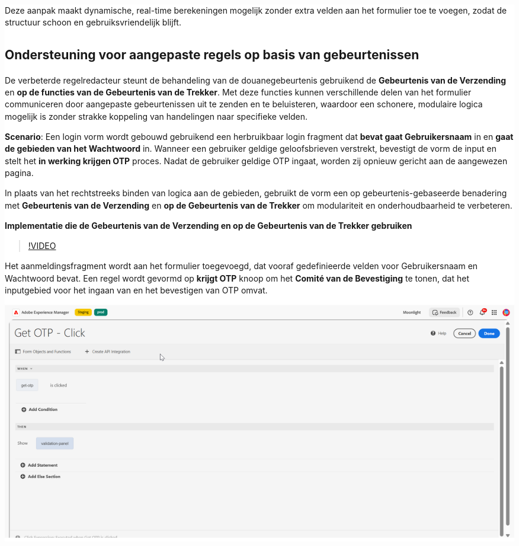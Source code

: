 Deze aanpak maakt dynamische, real-time berekeningen mogelijk zonder extra velden aan het formulier toe te voegen, zodat de structuur schoon en gebruiksvriendelijk blijft.

## Ondersteuning voor aangepaste regels op basis van gebeurtenissen

De verbeterde regelredacteur steunt de behandeling van de douanegebeurtenis gebruikend de **Gebeurtenis van de Verzending** en **op de functies van de Gebeurtenis van de Trekker**. Met deze functies kunnen verschillende delen van het formulier communiceren door aangepaste gebeurtenissen uit te zenden en te beluisteren, waardoor een schonere, modulaire logica mogelijk is zonder strakke koppeling van handelingen naar specifieke velden.

**Scenario**: Een login vorm wordt gebouwd gebruikend een herbruikbaar login fragment dat **bevat gaat Gebruikersnaam** in en **gaat de gebieden van het Wachtwoord** in. Wanneer een gebruiker geldige geloofsbrieven verstrekt, bevestigt de vorm de input en stelt het **in werking krijgen OTP** proces. Nadat de gebruiker geldige OTP ingaat, worden zij opnieuw gericht aan de aangewezen pagina.

In plaats van het rechtstreeks binden van logica aan de gebieden, gebruikt de vorm een op gebeurtenis-gebaseerde benadering met **Gebeurtenis van de Verzending** en **op de Gebeurtenis van de Trekker** om modulariteit en onderhoudbaarheid te verbeteren.

**Implementatie die de Gebeurtenis van de Verzending en op de Gebeurtenis van de Trekker gebruiken**


>[!VIDEO](https://video.tv.adobe.com/v/3471610/dispatch-trigger-final/?quality=12&learn=on)

Het aanmeldingsfragment wordt aan het formulier toegevoegd, dat vooraf gedefinieerde velden voor Gebruikersnaam en Wachtwoord bevat. Een regel wordt gevormd op **krijgt OTP** knoop om het **Comité van de Bevestiging** te tonen, dat het inputgebied voor het ingaan van en het bevestigen van OTP omvat.

![ krijgt OTP Regel ](/help/forms/assets/get-otp-rule.png)

